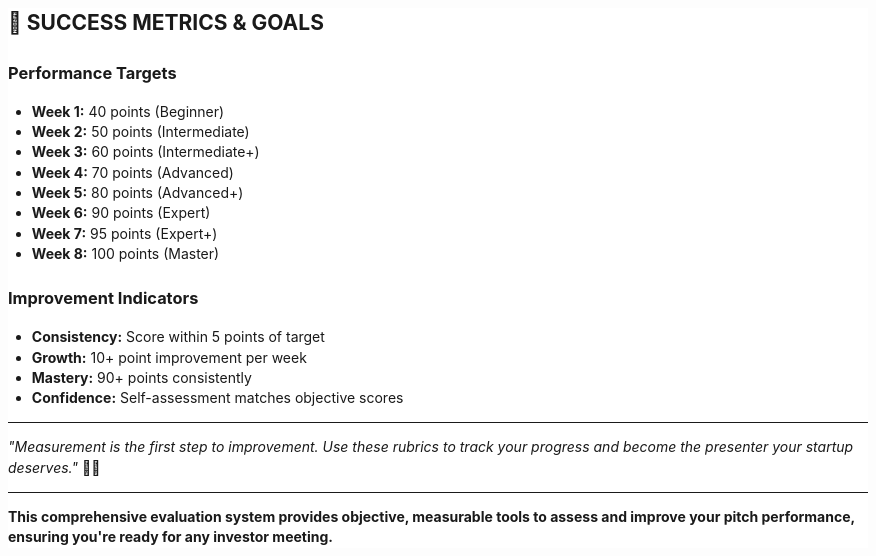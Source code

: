 ## 🚀 **SUCCESS METRICS & GOALS**

### **Performance Targets**
- **Week 1:** 40 points (Beginner)
- **Week 2:** 50 points (Intermediate)
- **Week 3:** 60 points (Intermediate+)
- **Week 4:** 70 points (Advanced)
- **Week 5:** 80 points (Advanced+)
- **Week 6:** 90 points (Expert)
- **Week 7:** 95 points (Expert+)
- **Week 8:** 100 points (Master)

### **Improvement Indicators**
- **Consistency:** Score within 5 points of target
- **Growth:** 10+ point improvement per week
- **Mastery:** 90+ points consistently
- **Confidence:** Self-assessment matches objective scores

---

*"Measurement is the first step to improvement. Use these rubrics to track your progress and become the presenter your startup deserves."* 🎯✨

---

**This comprehensive evaluation system provides objective, measurable tools to assess and improve your pitch performance, ensuring you're ready for any investor meeting.**




